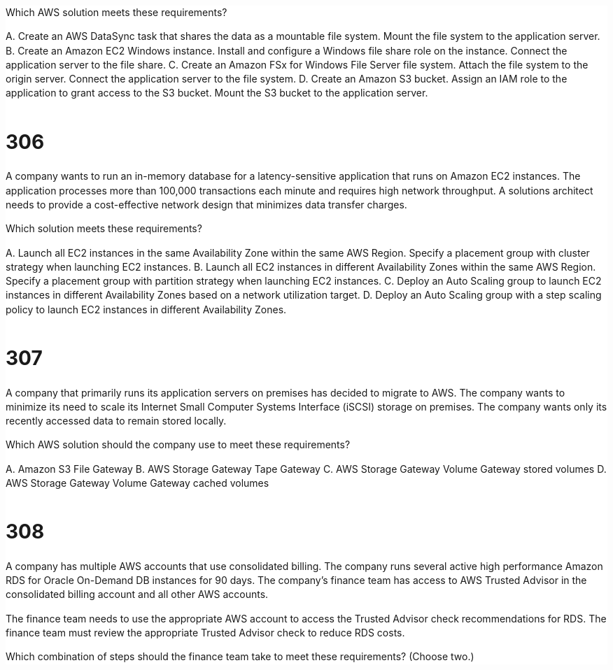 Which AWS solution meets these requirements?

A. Create an AWS DataSync task that shares the data as a mountable file system. Mount the file system to the application server.
B. Create an Amazon EC2 Windows instance. Install and configure a Windows file share role on the instance. Connect the application server to the file share.
C. Create an Amazon FSx for Windows File Server file system. Attach the file system to the origin server. Connect the application server to the file system.
D. Create an Amazon S3 bucket. Assign an IAM role to the application to grant access to the S3 bucket. Mount the S3 bucket to the application server.

# 306
A company wants to run an in-memory database for a latency-sensitive application that runs on Amazon EC2 instances. The application processes more than 100,000 transactions each minute and requires high network throughput. A solutions architect needs to provide a cost-effective network design that minimizes data transfer charges.

Which solution meets these requirements?

A. Launch all EC2 instances in the same Availability Zone within the same AWS Region. Specify a placement group with cluster strategy when launching EC2 instances.
B. Launch all EC2 instances in different Availability Zones within the same AWS Region. Specify a placement group with partition strategy when launching EC2 instances.
C. Deploy an Auto Scaling group to launch EC2 instances in different Availability Zones based on a network utilization target.
D. Deploy an Auto Scaling group with a step scaling policy to launch EC2 instances in different Availability Zones.

# 307
A company that primarily runs its application servers on premises has decided to migrate to AWS. The company wants to minimize its need to scale its Internet Small Computer Systems Interface (iSCSI) storage on premises. The company wants only its recently accessed data to remain stored locally.

Which AWS solution should the company use to meet these requirements?

A. Amazon S3 File Gateway
B. AWS Storage Gateway Tape Gateway
C. AWS Storage Gateway Volume Gateway stored volumes
D. AWS Storage Gateway Volume Gateway cached volumes

# 308
A company has multiple AWS accounts that use consolidated billing. The company runs several active high performance Amazon RDS for Oracle On-Demand DB instances for 90 days. The company’s finance team has access to AWS Trusted Advisor in the consolidated billing account and all other AWS accounts.

The finance team needs to use the appropriate AWS account to access the Trusted Advisor check recommendations for RDS. The finance team must review the appropriate Trusted Advisor check to reduce RDS costs.

Which combination of steps should the finance team take to meet these requirements? (Choose two.)
